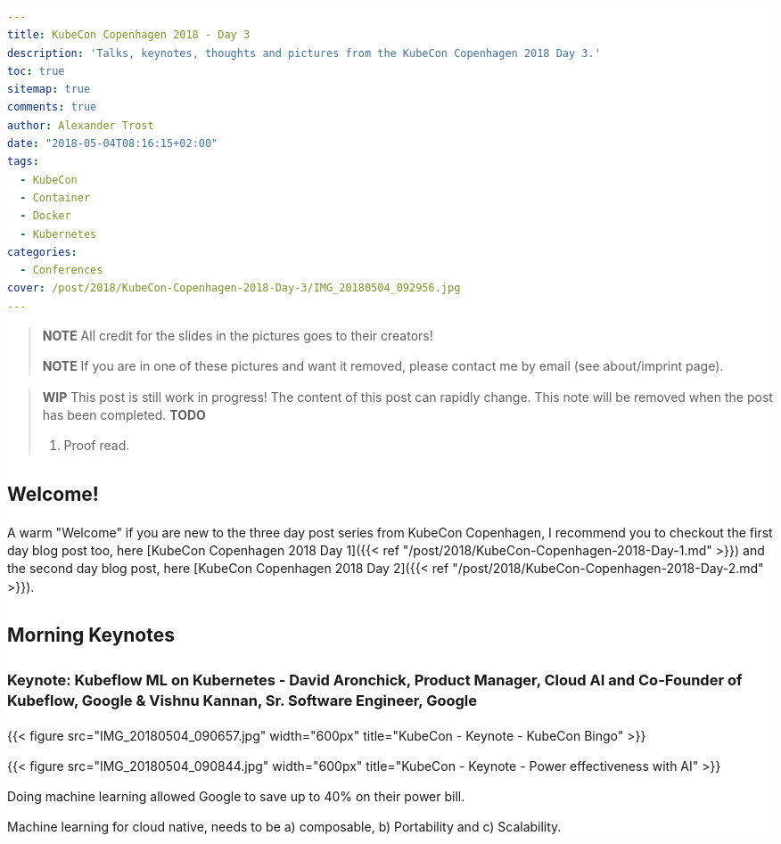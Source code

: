 ```yaml
---
title: KubeCon Copenhagen 2018 - Day 3
description: 'Talks, keynotes, thoughts and pictures from the KubeCon Copenhagen 2018 Day 3.'
toc: true
sitemap: true
comments: true
author: Alexander Trost
date: "2018-05-04T08:16:15+02:00"
tags:
  - KubeCon
  - Container
  - Docker
  - Kubernetes
categories:
  - Conferences
cover: /post/2018/KubeCon-Copenhagen-2018-Day-3/IMG_20180504_092956.jpg
---
```


<style>iframe{display: block; margin: auto;}</style>

> **NOTE** All credit for the slides in the pictures goes to their creators!
>
> **NOTE** If you are in one of these pictures and want it removed, please contact me by email (see about/imprint page).

> **WIP** This post is still work in progress! The content of this post can rapidly change.
> This note will be removed when the post has been completed.
> **TODO**
> 1. Proof read.

## Welcome!
A warm "Welcome" if you are new to the three day post series from KubeCon Copenhagen, I recommend you to checkout the first day blog post too, here [KubeCon Copenhagen 2018 Day 1]({{< ref "/post/2018/KubeCon-Copenhagen-2018-Day-1.md" >}}) and the second day blog post, here [KubeCon Copenhagen 2018 Day 2]({{< ref "/post/2018/KubeCon-Copenhagen-2018-Day-2.md" >}}).

## Morning Keynotes
### Keynote: Kubeflow ML on Kubernetes - David Aronchick, Product Manager, Cloud AI and Co-Founder of Kubeflow, Google & Vishnu Kannan, Sr. Software Engineer, Google
{{< figure src="IMG_20180504_090657.jpg" width="600px" title="KubeCon - Keynote - KubeCon Bingo" >}}

{{< figure src="IMG_20180504_090844.jpg" width="600px" title="KubeCon - Keynote - Power effectiveness with AI" >}}

Doing machine learning allowed Google to save up to 40% on their power bill.

Machine learning for cloud native, needs to be a) composable, b) Portability and c) Scalability.
